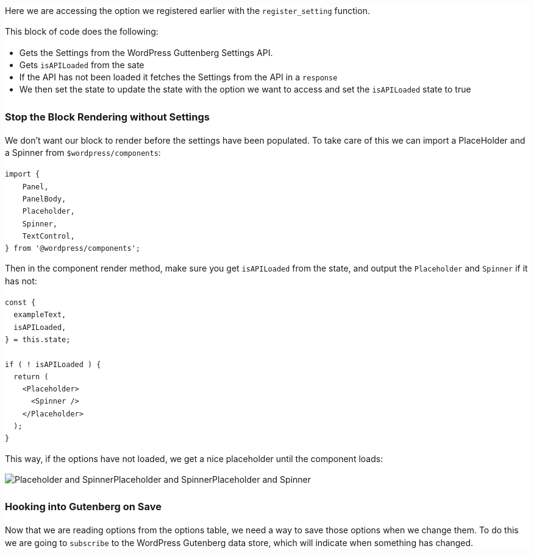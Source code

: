 ```
```

Here we are accessing the option we registered earlier with the `register_setting` function.

This block of code does the following:

*   Gets the Settings from the WordPress Guttenberg Settings API.
*   Gets `isAPILoaded` from the sate
*   If the API has not been loaded it fetches the Settings from the API in a `response`
*   We then set the state to update the state with the option we want to access and set the `isAPILoaded` state to true

### Stop the Block Rendering without Settings

We don’t want our block to render before the settings have been populated. To take care of this we can import a PlaceHolder and a Spinner from `$wordpress/components`:

```
import {
	Panel,
	PanelBody,
	Placeholder,
	Spinner,
	TextControl,
} from '@wordpress/components';
```

Then in the component render method, make sure you get `isAPILoaded` from the state, and output the `Placeholder` and `Spinner` if it has not:

```
const {
  exampleText,
  isAPILoaded,
} = this.state;

if ( ! isAPILoaded ) {
  return (
    <Placeholder>
      <Spinner />
    </Placeholder>
  );
}
```

This way, if the options have not loaded, we get a nice placeholder until the component loads:

![Placeholder and SpinnerPlaceholder and Spinner](https://cdn.hashnode.com/res/hashnode/image/upload/v1639989757854/GP_2GRWV_.gif)Placeholder and Spinner

### Hooking into Gutenberg on Save

Now that we are reading options from the options table, we need a way to save those options when we change them. To do this we are going to `subscribe` to the WordPress Gutenberg data store, which will indicate when something has changed.

